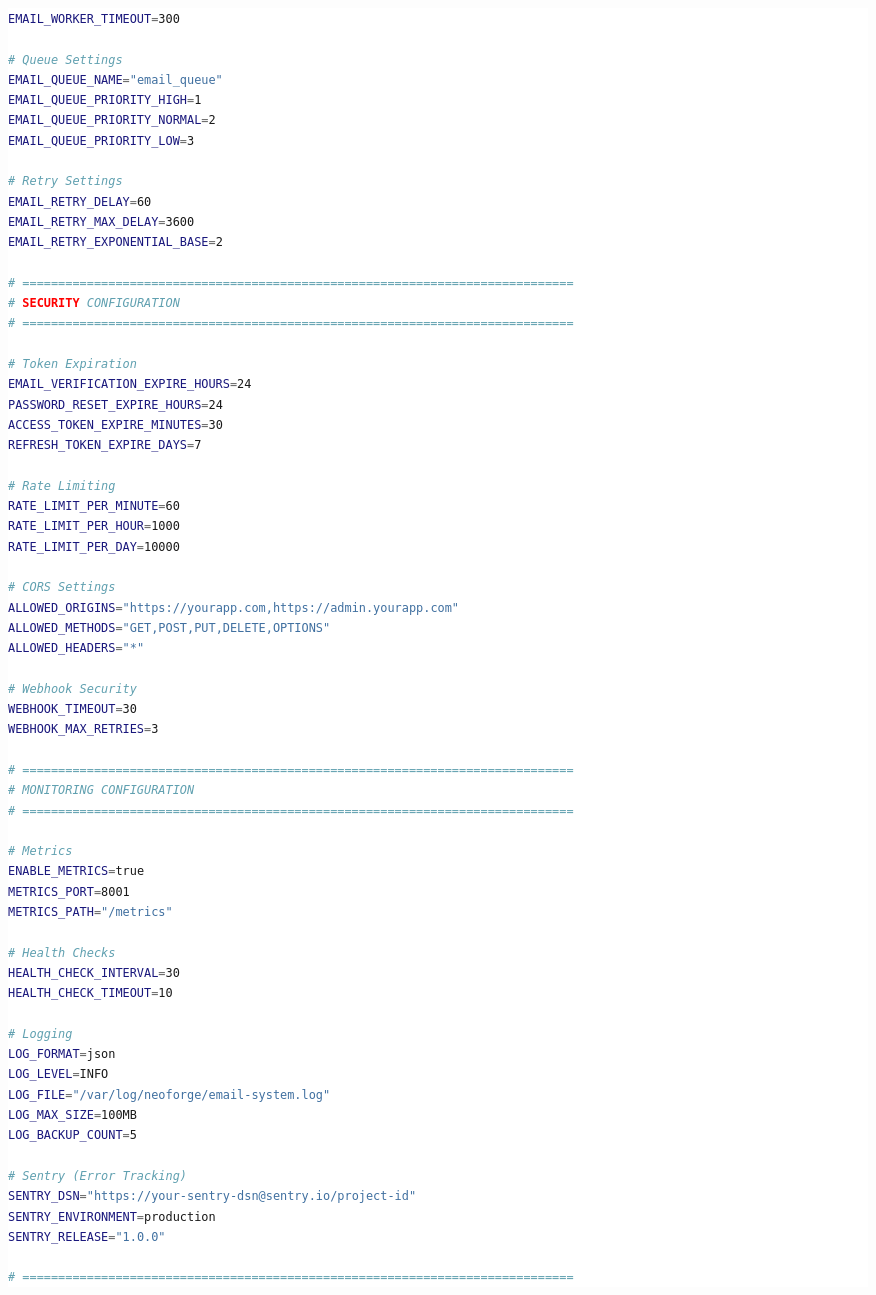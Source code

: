 ```bash
EMAIL_WORKER_TIMEOUT=300

# Queue Settings
EMAIL_QUEUE_NAME="email_queue"
EMAIL_QUEUE_PRIORITY_HIGH=1
EMAIL_QUEUE_PRIORITY_NORMAL=2
EMAIL_QUEUE_PRIORITY_LOW=3

# Retry Settings
EMAIL_RETRY_DELAY=60
EMAIL_RETRY_MAX_DELAY=3600
EMAIL_RETRY_EXPONENTIAL_BASE=2

# =============================================================================
# SECURITY CONFIGURATION
# =============================================================================

# Token Expiration
EMAIL_VERIFICATION_EXPIRE_HOURS=24
PASSWORD_RESET_EXPIRE_HOURS=24
ACCESS_TOKEN_EXPIRE_MINUTES=30
REFRESH_TOKEN_EXPIRE_DAYS=7

# Rate Limiting
RATE_LIMIT_PER_MINUTE=60
RATE_LIMIT_PER_HOUR=1000
RATE_LIMIT_PER_DAY=10000

# CORS Settings
ALLOWED_ORIGINS="https://yourapp.com,https://admin.yourapp.com"
ALLOWED_METHODS="GET,POST,PUT,DELETE,OPTIONS"
ALLOWED_HEADERS="*"

# Webhook Security
WEBHOOK_TIMEOUT=30
WEBHOOK_MAX_RETRIES=3

# =============================================================================
# MONITORING CONFIGURATION
# =============================================================================

# Metrics
ENABLE_METRICS=true
METRICS_PORT=8001
METRICS_PATH="/metrics"

# Health Checks
HEALTH_CHECK_INTERVAL=30
HEALTH_CHECK_TIMEOUT=10

# Logging
LOG_FORMAT=json
LOG_LEVEL=INFO
LOG_FILE="/var/log/neoforge/email-system.log"
LOG_MAX_SIZE=100MB
LOG_BACKUP_COUNT=5

# Sentry (Error Tracking)
SENTRY_DSN="https://your-sentry-dsn@sentry.io/project-id"
SENTRY_ENVIRONMENT=production
SENTRY_RELEASE="1.0.0"

# =============================================================================
```